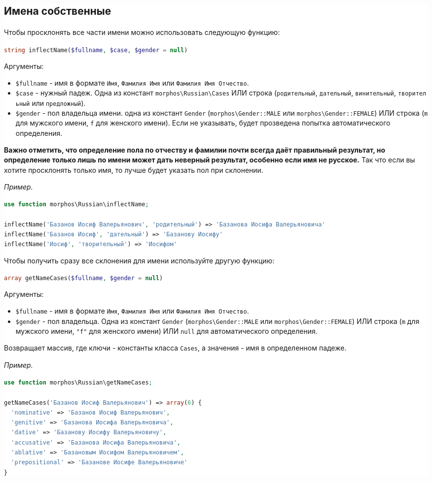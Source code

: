 ## Имена собственные

Чтобы просклонять все части имени можно использовать следующую функцию:

```php
string inflectName($fullname, $case, $gender = null)
```

Аргументы:
- `$fullname` - имя в формате `Имя`, `Фамилия Имя` или `Фамилия Имя Отчество`.
- `$case` - нужный падеж. Одна из констант `morphos\Russian\Cases` ИЛИ строка (`родительный`, `дательный`, `винительный`, `творительный` или `предложный`).
- `$gender` - пол владельца имени. одна из констант `Gender` (`morphos\Gender::MALE` или `morphos\Gender::FEMALE`) ИЛИ строка (`m` для мужского имени,  `f` для женского имени). Если не указывать, будет прозведена попытка автоматического определения.

**Важно отметить, что определение пола по отчеству и фамилии почти всегда даёт правильный результат, но определение только лишь по имени может дать неверный результат, особенно если имя не русское.** Так что если вы хотите просклонять только имя, то лучше будет указать пол при склонении.

_Пример._
```php
use function morphos\Russian\inflectName;

inflectName('Базанов Иосиф Валерьянович', 'родительный') => 'Базанова Иосифа Валерьяновича'
inflectName('Базанов Иосиф', 'дательный') => 'Базанову Иосифу'
inflectName('Иосиф', 'творительный') => 'Иосифом'
```

Чтобы получить сразу все склонения для имени используйте другую функцию:

```php
array getNameCases($fullname, $gender = null)
```

Аргументы:
- `$fullname` - имя в формате `Имя`, `Фамилия Имя` или `Фамилия Имя Отчество`.
- `$gender` - пол владельца. Одна из констант `Gender` (`morphos\Gender::MALE` или `morphos\Gender::FEMALE`) ИЛИ строка (`m` для мужского имени,  `"f"` для женского имени) ИЛИ `null` для автоматического определения.

Возвращает массив, где ключи - константы класса `Cases`, а значения - имя в определенном падеже.

_Пример._
```php
use function morphos\Russian\getNameCases;

getNameCases('Базанов Иосиф Валерьянович') => array(6) {
  'nominative' => 'Базанов Иосиф Валерьянович',
  'genitive' => 'Базанова Иосифа Валерьяновича',
  'dative' => 'Базанову Иосифу Валерьяновичу',
  'accusative' => 'Базанова Иосифа Валерьяновича',
  'ablative' => 'Базановым Иосифом Валерьяновичем',
  'prepositional' => 'Базанове Иосифе Валерьяновиче'
}
```
